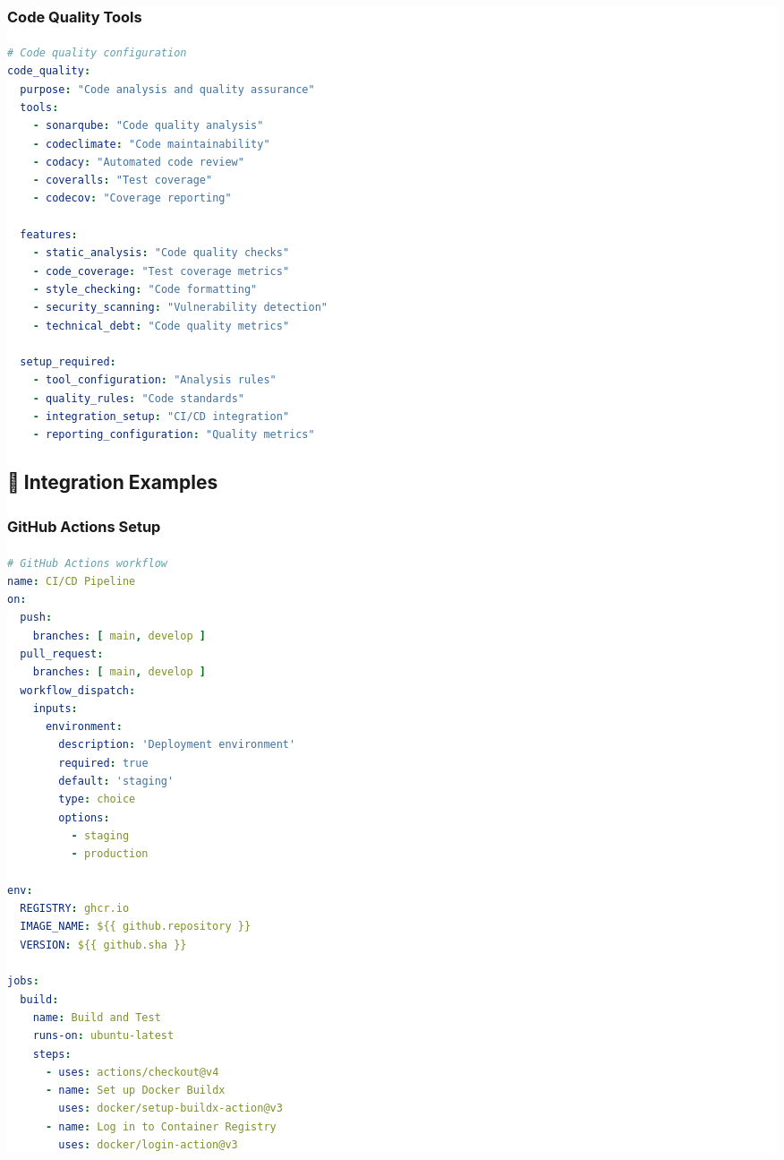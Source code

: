 ### Code Quality Tools
```yaml
# Code quality configuration
code_quality:
  purpose: "Code analysis and quality assurance"
  tools:
    - sonarqube: "Code quality analysis"
    - codeclimate: "Code maintainability"
    - codacy: "Automated code review"
    - coveralls: "Test coverage"
    - codecov: "Coverage reporting"
  
  features:
    - static_analysis: "Code quality checks"
    - code_coverage: "Test coverage metrics"
    - style_checking: "Code formatting"
    - security_scanning: "Vulnerability detection"
    - technical_debt: "Code quality metrics"
  
  setup_required:
    - tool_configuration: "Analysis rules"
    - quality_rules: "Code standards"
    - integration_setup: "CI/CD integration"
    - reporting_configuration: "Quality metrics"
```

## 🔗 Integration Examples

### GitHub Actions Setup
```yaml
# GitHub Actions workflow
name: CI/CD Pipeline
on:
  push:
    branches: [ main, develop ]
  pull_request:
    branches: [ main, develop ]
  workflow_dispatch:
    inputs:
      environment:
        description: 'Deployment environment'
        required: true
        default: 'staging'
        type: choice
        options:
          - staging
          - production

env:
  REGISTRY: ghcr.io
  IMAGE_NAME: ${{ github.repository }}
  VERSION: ${{ github.sha }}

jobs:
  build:
    name: Build and Test
    runs-on: ubuntu-latest
    steps:
      - uses: actions/checkout@v4
      - name: Set up Docker Buildx
        uses: docker/setup-buildx-action@v3
      - name: Log in to Container Registry
        uses: docker/login-action@v3
```